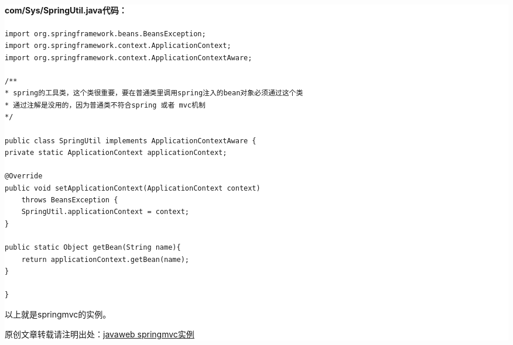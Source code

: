 #### com/Sys/SpringUtil.java代码：

	import org.springframework.beans.BeansException;
	import org.springframework.context.ApplicationContext;
	import org.springframework.context.ApplicationContextAware;

	/**
 	* spring的工具类，这个类很重要，要在普通类里调用spring注入的bean对象必须通过这个类
 	* 通过注解是没用的，因为普通类不符合spring 或者 mvc机制
 	*/

	public class SpringUtil implements ApplicationContextAware {	
	private static ApplicationContext applicationContext;  
	
	@Override  
    public void setApplicationContext(ApplicationContext context)  
        throws BeansException {  
        SpringUtil.applicationContext = context;  
    }  
	
    public static Object getBean(String name){  
        return applicationContext.getBean(name);  
    }  

	}

以上就是springmvc的实例。

原创文章转载请注明出处：[javaweb springmvc实例](http://arcoder.com/code/2016/03/02/code-javaspringmvc.html)